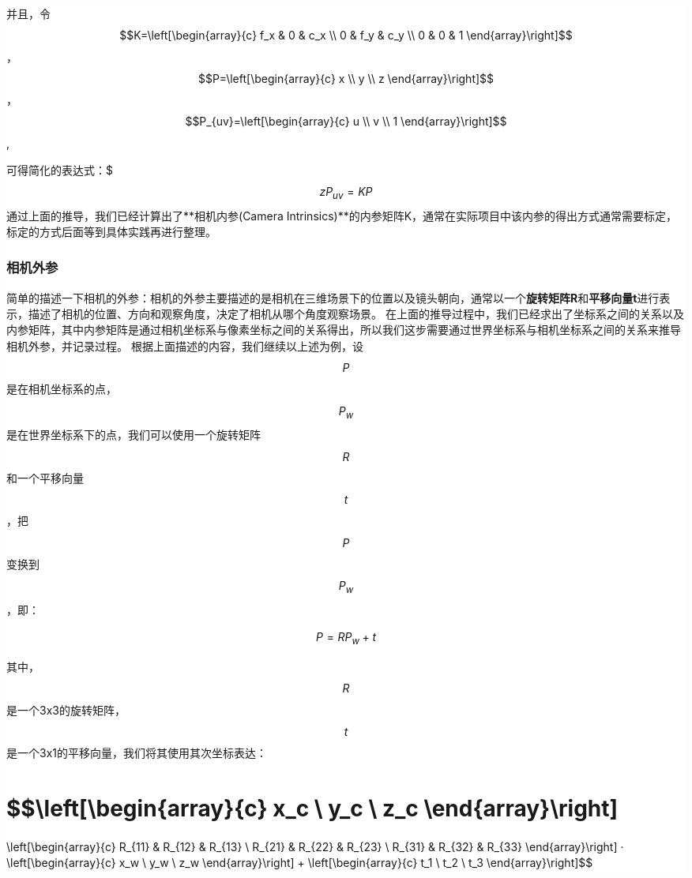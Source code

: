 并且，令$$K=\left[\begin{array}{c}
f_x & 0 & c_x \\
0 & f_y & c_y \\
0 & 0 & 1 
\end{array}\right]$$，$$P=\left[\begin{array}{c}
x  \\
y \\
z
\end{array}\right]$$，$$P_{uv}=\left[\begin{array}{c}
u  \\
v \\
1
\end{array}\right]$$,

可得简化的表达式：$$$zP_{uv}=KP$$
通过上面的推导，我们已经计算出了**相机内参(Camera Intrinsics)**的内参矩阵K，通常在实际项目中该内参的得出方式通常需要标定，标定的方式后面等到具体实践再进行整理。

### 相机外参

简单的描述一下相机的外参：相机的外参主要描述的是相机在三维场景下的位置以及镜头朝向，通常以一个**旋转矩阵R**和**平移向量t**进行表示，描述了相机的位置、方向和观察角度，决定了相机从哪个角度观察场景。
在上面的推导过程中，我们已经求出了坐标系之间的关系以及内参矩阵，其中内参矩阵是通过相机坐标系与像素坐标之间的关系得出，所以我们这步需要通过世界坐标系与相机坐标系之间的关系来推导相机外参，并记录过程。
根据上面描述的内容，我们继续以上述为例，设$$P$$是在相机坐标系的点，$$P_w$$是在世界坐标系下的点，我们可以使用一个旋转矩阵$$R$$和一个平移向量$$t$$，把$$P$$变换到$$P_w$$，即：

$$P=RP_w+t$$

其中，$$R$$是一个3x3的旋转矩阵，$$t$$是一个3x1的平移向量，我们将其使用其次坐标表达：

$$\left[\begin{array}{c}
x_c  \\
y_c \\
z_c
\end{array}\right]
= 
\left[\begin{array}{c}
R_{11} & R_{12} & R_{13} \\
R_{21} & R_{22} & R_{23} \\
R_{31} & R_{32} & R_{33}
\end{array}\right]
·
\left[\begin{array}{c}
x_w  \\
y_w \\
z_w
\end{array}\right]
+
\left[\begin{array}{c}
t_1  \\
t_2 \\
t_3
\end{array}\right]$$
